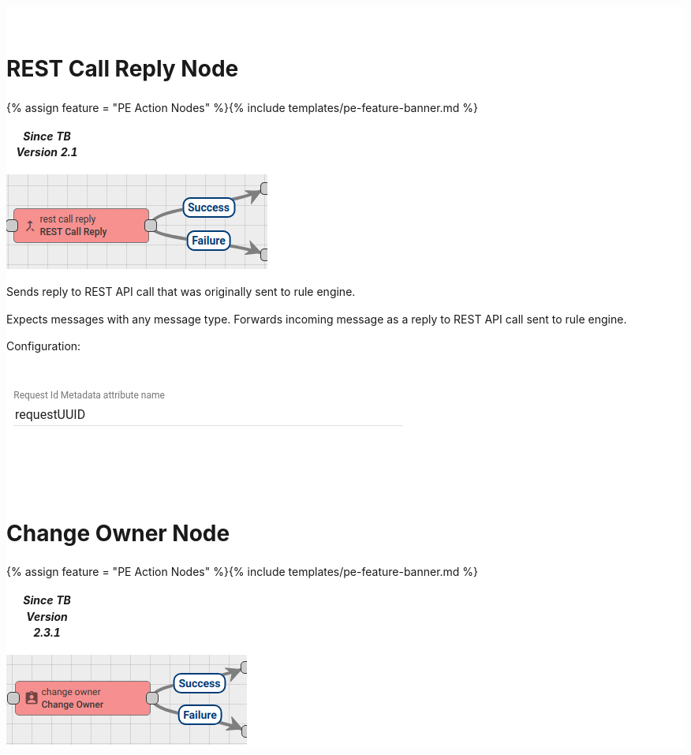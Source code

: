 <br/>

# REST Call Reply Node

{% assign feature = "PE Action Nodes" %}{% include templates/pe-feature-banner.md %}

<table  style="width:12%">
   <thead>
     <tr>
	 <td style="text-align: center"><strong><em>Since TB Version 2.1</em></strong></td>
     </tr>
   </thead>
</table> 

![image](/images/user-guide/rule-engine-2-0/pe/nodes/action-rest-call-reply.png)

Sends reply to REST API call that was originally sent to rule engine.

Expects messages with any message type. Forwards incoming message as a reply to REST API call sent to rule engine.

Configuration:

![image](/images/user-guide/rule-engine-2-0/pe/nodes/action-rest-call-reply-config.png)

<br/>

# Change Owner Node

{% assign feature = "PE Action Nodes" %}{% include templates/pe-feature-banner.md %}

<table  style="width:12%">
   <thead>
     <tr>
	 <td style="text-align: center"><strong><em>Since TB Version 2.3.1</em></strong></td>
     </tr>
   </thead>
</table> 

![image](/images/user-guide/rule-engine-2-0/pe/nodes/action-change-owner-node.png)
